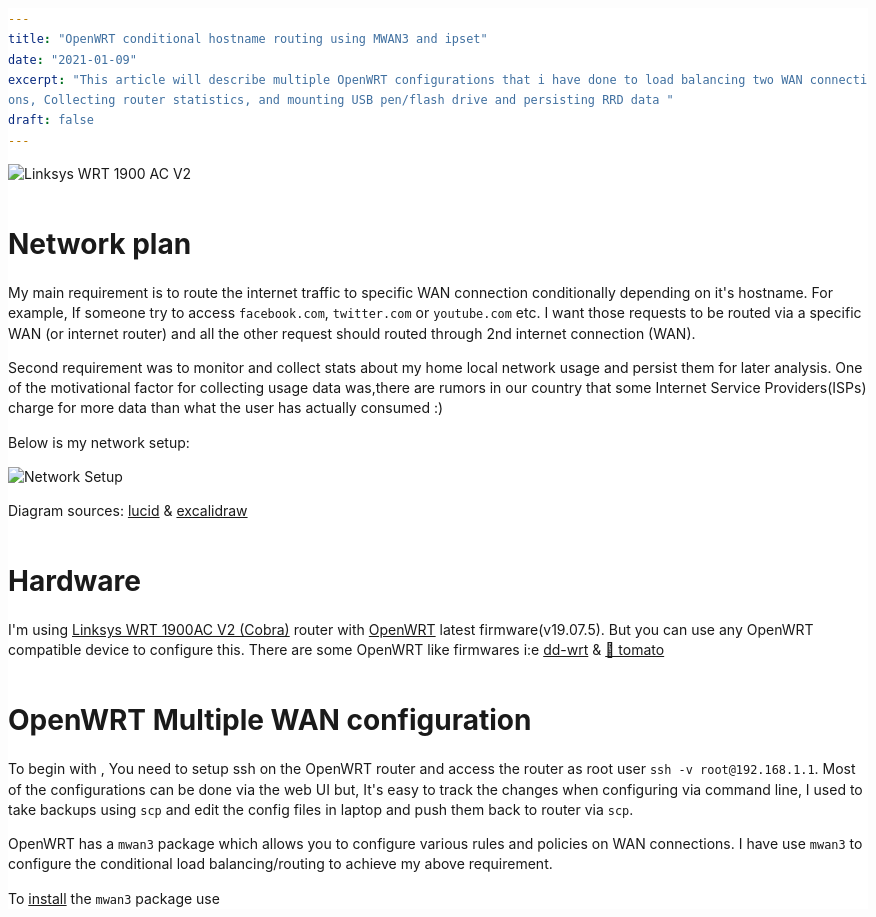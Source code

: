 ```yaml
---
title: "OpenWRT conditional hostname routing using MWAN3 and ipset"
date: "2021-01-09"
excerpt: "This article will describe multiple OpenWRT configurations that i have done to load balancing two WAN connections, Collecting router statistics, and mounting USB pen/flash drive and persisting RRD data "
draft: false
---
```


![Linksys WRT 1900 AC V2](/images/posts/openwrt_mwan3/linksys_wrt1900AC_v2.jpg)

# Network plan

My main requirement is to route the internet traffic to specific WAN connection conditionally depending on it's hostname. For example, If someone try to access `facebook.com`, `twitter.com` or `youtube.com` etc. I want those requests to be routed via a specific WAN (or internet router) and all the other request should routed through 2nd internet connection (WAN).

Second requirement was to monitor and collect stats about my home local network usage and persist them for later analysis. One of the motivational factor for collecting usage data was,there are rumors in our country that some Internet Service Providers(ISPs) charge for more data than what the user has actually consumed :)

Below is my network setup:

![Network Setup](/images/posts/openwrt_mwan3/network_draw.png)

Diagram sources: [lucid](https://lucid.app/lucidchart/invitations/accept/98104790-f585-4b6c-8e90-58e513880562) & [excalidraw](https://excalidraw.com/#room=587b683f2467ed94de73,rXcfIg77oPYxdlxKc32nvw)

# Hardware

I'm using [Linksys WRT 1900AC V2 (Cobra)](https://www.linksys.com/us/support-product?pid=01t80000003KdJ7AAK) router with [OpenWRT](https://openwrt.org/) latest firmware(v19.07.5). But you can use any OpenWRT compatible device to configure this. There are some OpenWRT like firmwares i:e [dd-wrt](https://dd-wrt.com/) & [🍅 tomato](https://advancedtomato.com/)

# OpenWRT Multiple WAN configuration

To begin with , You need to setup ssh on the OpenWRT router and access the router as root user `ssh -v root@192.168.1.1`. Most of the configurations can be done via the web UI but, It's easy to track the changes when configuring via command line, I used to take backups using `scp` and edit the config files in laptop and push them back to router via `scp`.

OpenWRT has a `mwan3` package which allows you to configure various rules and policies on WAN connections. I have use `mwan3` to configure the conditional load balancing/routing to achieve my above requirement.

To [install](https://openwrt.org/docs/guide-user/additional-software/managing_packages) the `mwan3` package use
